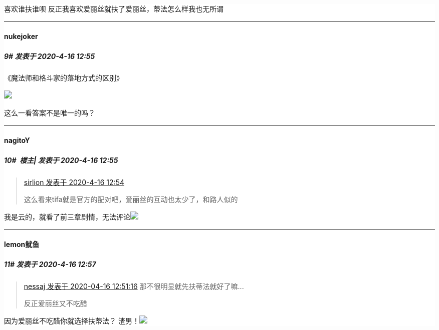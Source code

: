 

喜欢谁扶谁呗
反正我喜欢爱丽丝就扶了爱丽丝，蒂法怎么样我也无所谓







-----

####  nukejoker  
##### 9#       发表于 2020-4-16 12:55




《魔法师和格斗家的落地方式的区别》

<img src="http://psnine.com/img/qinqinyihao-1586778488.jpg" referrerpolicy="no-referrer">


这么一看答案不是唯一的吗？







-----

####  nagitoY  
##### 10#         楼主| 发表于 2020-4-16 12:55



<blockquote><a href="httphttps://bbs.saraba1st.com/2b/forum.php?mod=redirect&amp;goto=findpost&amp;pid=47100714&amp;ptid=1924451" target="_blank">sirlion 发表于 2020-4-16 12:54</a>

这么看来tifa就是官方的配对吧，爱丽丝的互动也太少了，和路人似的</blockquote>
我是云的，就看了前三章剧情，无法评论<img src="https://static.saraba1st.com/image/smiley/face2017/245.png" referrerpolicy="no-referrer">







-----

####  lemon鱿鱼  
##### 11#       发表于 2020-4-16 12:57



<blockquote><a href="httphttps://bbs.saraba1st.com/2b/forum.php?mod=redirect&amp;goto=findpost&amp;pid=47100683&amp;ptid=1924451" target="_blank">nessaj 发表于 2020-04-16 12:51:16</a>
那不很明显就先扶蒂法就好了嘛...

反正爱丽丝又不吃醋</blockquote>因为爱丽丝不吃醋你就选择扶蒂法？
渣男！<img src="https://static.saraba1st.com/image/smiley/face2017/046.png" referrerpolicy="no-referrer">
